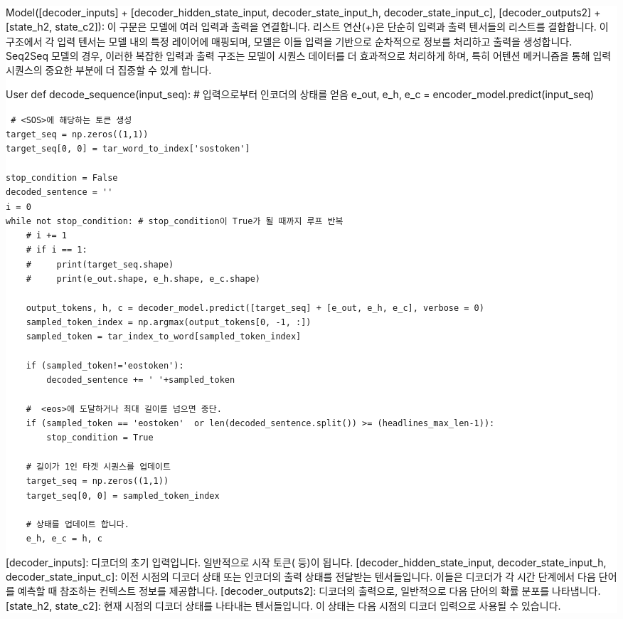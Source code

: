 Model([decoder_inputs] + [decoder_hidden_state_input, decoder_state_input_h, decoder_state_input_c], [decoder_outputs2] + [state_h2, state_c2]): 이 구문은 모델에 여러 입력과 출력을 연결합니다. 리스트 연산(+)은 단순히 입력과 출력 텐서들의 리스트를 결합합니다.
이 구조에서 각 입력 텐서는 모델 내의 특정 레이어에 매핑되며, 모델은 이들 입력을 기반으로 순차적으로 정보를 처리하고 출력을 생성합니다. Seq2Seq 모델의 경우, 이러한 복잡한 입력과 출력 구조는 모델이 시퀀스 데이터를 더 효과적으로 처리하게 하며, 특히 어텐션 메커니즘을 통해 입력 시퀀스의 중요한 부분에 더 집중할 수 있게 합니다.

User
def decode_sequence(input_seq):
    # 입력으로부터 인코더의 상태를 얻음
    e_out, e_h, e_c = encoder_model.predict(input_seq)

     # <SOS>에 해당하는 토큰 생성
    target_seq = np.zeros((1,1))
    target_seq[0, 0] = tar_word_to_index['sostoken']

    stop_condition = False
    decoded_sentence = ''
    i = 0
    while not stop_condition: # stop_condition이 True가 될 때까지 루프 반복
        # i += 1
        # if i == 1:
        #     print(target_seq.shape)
        #     print(e_out.shape, e_h.shape, e_c.shape)    
            
        output_tokens, h, c = decoder_model.predict([target_seq] + [e_out, e_h, e_c], verbose = 0)
        sampled_token_index = np.argmax(output_tokens[0, -1, :])
        sampled_token = tar_index_to_word[sampled_token_index]

        if (sampled_token!='eostoken'):
            decoded_sentence += ' '+sampled_token

        #  <eos>에 도달하거나 최대 길이를 넘으면 중단.
        if (sampled_token == 'eostoken'  or len(decoded_sentence.split()) >= (headlines_max_len-1)):
            stop_condition = True

        # 길이가 1인 타겟 시퀀스를 업데이트
        target_seq = np.zeros((1,1))
        target_seq[0, 0] = sampled_token_index

        # 상태를 업데이트 합니다.
        e_h, e_c = h, c


[decoder_inputs]: 디코더의 초기 입력입니다. 일반적으로 시작 토큰(<SOS> 등)이 됩니다.
[decoder_hidden_state_input, decoder_state_input_h, decoder_state_input_c]: 이전 시점의 디코더 상태 또는 인코더의 출력 상태를 전달받는 텐서들입니다. 이들은 디코더가 각 시간 단계에서 다음 단어를 예측할 때 참조하는 컨텍스트 정보를 제공합니다.
[decoder_outputs2]: 디코더의 출력으로, 일반적으로 다음 단어의 확률 분포를 나타냅니다.
[state_h2, state_c2]: 현재 시점의 디코더 상태를 나타내는 텐서들입니다. 이 상태는 다음 시점의 디코더 입력으로 사용될 수 있습니다.